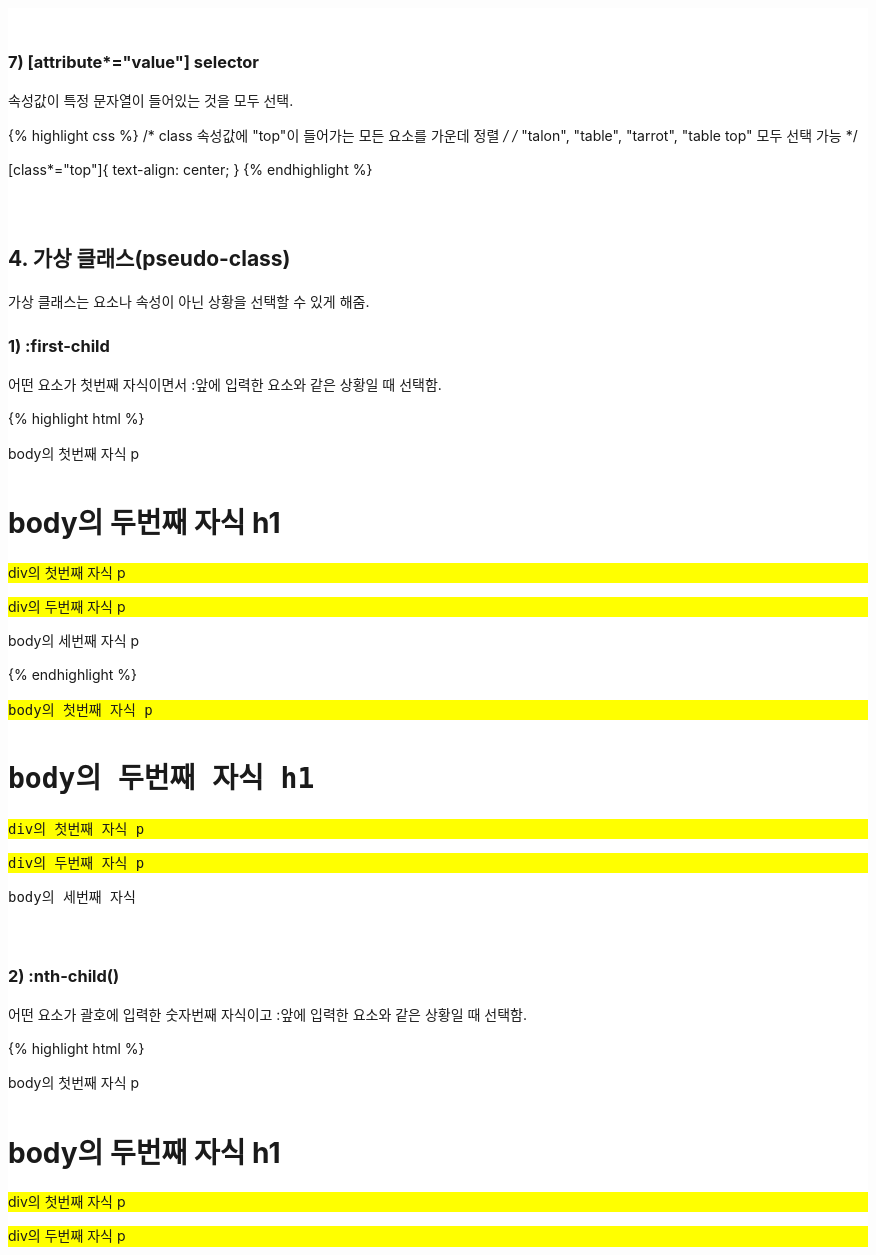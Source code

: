 <br/>

### 7) [attribute*="value"] selector
속성값이 특정 문자열이 들어있는 것을 모두 선택.

{% highlight css %}
/* class 속성값에 "top"이 들어가는 모든 요소를 가운데 정렬 */
/* "talon", "table", "tarrot", "table top" 모두 선택 가능 */

[class*="top"]{
    text-align: center;
}
{% endhighlight %}

<br/>

## 4. 가상 클래스(pseudo-class)
가상 클래스는 요소나 속성이 아닌 상황을 선택할 수 있게 해줌.

### 1) :first-child
어떤 요소가 첫번째 자식이면서 :앞에 입력한 요소와 같은 상황일 때 선택함.

{% highlight html %}


<style>
p:first-child {
  background-color: yellow;
}
</style>
</head>

<body>
<p>body의 첫번째 자식 p</p> 
<h1>body의 두번째 자식 h1</h1>
<div>
  <p>div의 첫번째 자식 p</p> 
  <p>div의 두번째 자식 p</p>
</div>
<p>body의 세번째 자식 p</p>
</body>
{% endhighlight %}

<pre><p style="background-color: yellow">body의 첫번째 자식 p</p><h1>body의 두번째 자식 h1</h1><div><p style="background-color: yellow">div의 첫번째 자식 p</p><p>div의 두번째 자식 p</p></div><p>body의 세번째 자식</p></pre>

<br/>

### 2) :nth-child()
어떤 요소가 괄호에 입력한 숫자번째 자식이고 :앞에 입력한 요소와 같은 상황일 때 선택함. 

{% highlight html %}


<style>
p:nth-child(2) {
  background-color: yellow;
}
</style>
</head>

<body>
<p>body의 첫번째 자식 p</p>
<h1>body의 두번째 자식 h1</h1>
<div>
  <p>div의 첫번째 자식 p</p>
  <p>div의 두번째 자식 p</p> 
</div>